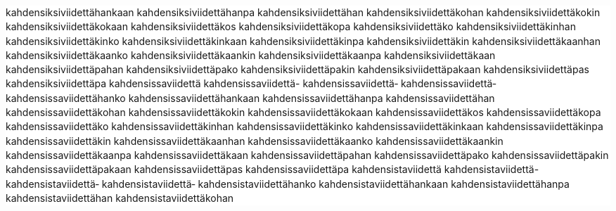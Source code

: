 kahdensiksiviidettähankaan
kahdensiksiviidettähanpa
kahdensiksiviidettähan
kahdensiksiviidettäkohan
kahdensiksiviidettäkokin
kahdensiksiviidettäkokaan
kahdensiksiviidettäkos
kahdensiksiviidettäkopa
kahdensiksiviidettäko
kahdensiksiviidettäkinhan
kahdensiksiviidettäkinko
kahdensiksiviidettäkinkaan
kahdensiksiviidettäkinpa
kahdensiksiviidettäkin
kahdensiksiviidettäkaanhan
kahdensiksiviidettäkaanko
kahdensiksiviidettäkaankin
kahdensiksiviidettäkaanpa
kahdensiksiviidettäkaan
kahdensiksiviidettäpahan
kahdensiksiviidettäpako
kahdensiksiviidettäpakin
kahdensiksiviidettäpakaan
kahdensiksiviidettäpas
kahdensiksiviidettäpa
kahdensissaviidettä
kahdensissaviidettä-
kahdensissaviidettä‐
kahdensissaviidettä‑
kahdensissaviidettähanko
kahdensissaviidettähankaan
kahdensissaviidettähanpa
kahdensissaviidettähan
kahdensissaviidettäkohan
kahdensissaviidettäkokin
kahdensissaviidettäkokaan
kahdensissaviidettäkos
kahdensissaviidettäkopa
kahdensissaviidettäko
kahdensissaviidettäkinhan
kahdensissaviidettäkinko
kahdensissaviidettäkinkaan
kahdensissaviidettäkinpa
kahdensissaviidettäkin
kahdensissaviidettäkaanhan
kahdensissaviidettäkaanko
kahdensissaviidettäkaankin
kahdensissaviidettäkaanpa
kahdensissaviidettäkaan
kahdensissaviidettäpahan
kahdensissaviidettäpako
kahdensissaviidettäpakin
kahdensissaviidettäpakaan
kahdensissaviidettäpas
kahdensissaviidettäpa
kahdensistaviidettä
kahdensistaviidettä-
kahdensistaviidettä‐
kahdensistaviidettä‑
kahdensistaviidettähanko
kahdensistaviidettähankaan
kahdensistaviidettähanpa
kahdensistaviidettähan
kahdensistaviidettäkohan